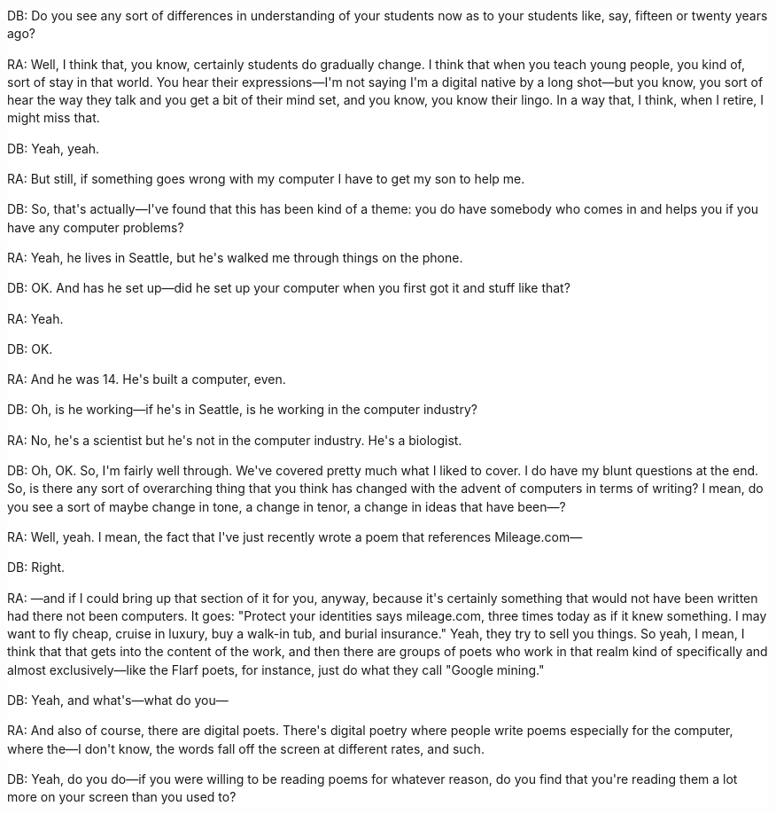 DB:	Do you see any sort of differences in understanding of your students now as to your students like, say, fifteen or twenty years ago?

RA:	Well, I think that, you know, certainly students do gradually change. I think that when you teach young people, you kind of, sort of stay in that world. You hear their expressions&#8212;I'm not saying I'm a digital native by a long shot&#8212;but you know, you sort of hear the way they talk and you get a bit of their mind set, and you know, you know their lingo. In a way that, I think, when I retire, I might miss that.

DB:	Yeah, yeah.

RA:	But still, if something goes wrong with my computer I have to get my son to help me.

DB:	So, that's actually&#8212;I've found that this has been kind of a theme: you do have somebody who comes in and helps you if you have any computer problems?

RA:	Yeah, he lives in Seattle, but he's walked me through things on the phone. 

DB:	OK.
	And has he set up&#8212;did he set up your computer when you first got it and stuff like that?

RA:	Yeah.

DB:	 OK.

RA:	And he was 14. He's built a computer, even.

DB:	Oh, is he working&#8212;if he's in Seattle, is he working in the computer industry?

RA:	No, he's a scientist but he's not in the computer industry. He's a biologist.

DB:	Oh, OK.
	So, I'm fairly well through. We've covered pretty much what I liked to cover. I do have my blunt questions at the end. So, is there any sort of overarching thing that you think has changed with the advent of computers in terms of writing? I mean, do you see a sort of maybe change in tone, a change in tenor, a change in ideas that have been&#8212;?

RA:	Well, yeah. I mean, the fact that I've just recently wrote a poem that references Mileage.com&#8212;

DB:	Right.

RA:	&#8212;and if I could bring up that section of it for you, anyway, because it's certainly something that would not have been written had there not been computers. It goes: "Protect your identities says mileage.com, three times today as if it knew something. I may want to fly cheap, cruise in luxury, buy a walk-in tub, and burial insurance."
	Yeah, they try to sell you things. 
	So yeah, I mean, I think that that gets into the content of the work, and then there are groups of poets who work in that realm kind of specifically and almost exclusively&#8212;like the Flarf poets, for instance, just do what they call "Google mining."

DB:	Yeah, and what's&#8212;what do you&#8212;

RA:	And also of course, there are digital poets. There's digital poetry where people write poems especially for the computer, where the&#8212;I don't know, the words fall off the screen at different rates, and such.

DB:	Yeah, do you do&#8212;if you were willing to be reading poems for whatever reason, do you find that you're reading them a lot more on your screen than you used to? 

